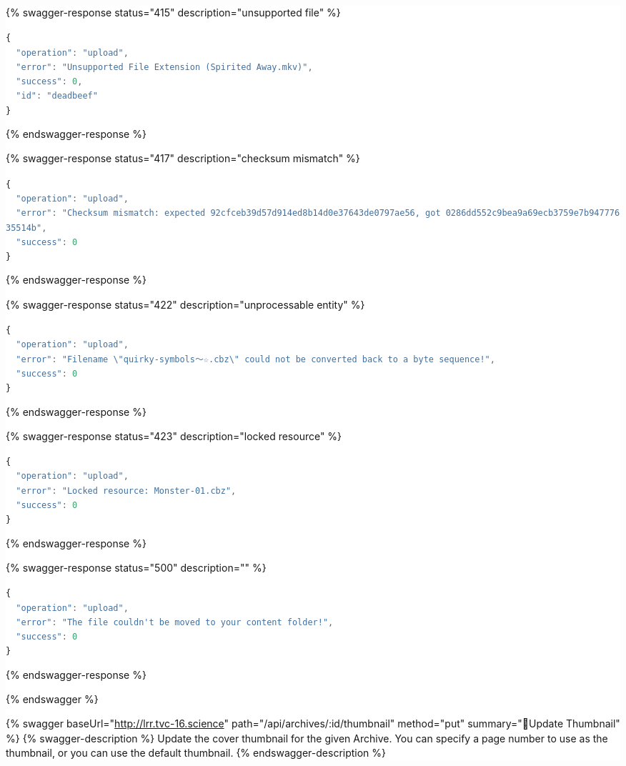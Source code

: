 {% swagger-response status="415" description="unsupported file" %}
```javascript
{
  "operation": "upload",
  "error": "Unsupported File Extension (Spirited Away.mkv)",
  "success": 0,
  "id": "deadbeef"
}
```
{% endswagger-response %}

{% swagger-response status="417" description="checksum mismatch" %}
```javascript
{
  "operation": "upload",
  "error": "Checksum mismatch: expected 92cfceb39d57d914ed8b14d0e37643de0797ae56, got 0286dd552c9bea9a69ecb3759e7b94777635514b",
  "success": 0
}
```
{% endswagger-response %}

{% swagger-response status="422" description="unprocessable entity" %}
```javascript
{
  "operation": "upload",
  "error": "Filename \"quirky-symbols～☆.cbz\" could not be converted back to a byte sequence!",
  "success": 0
}
```
{% endswagger-response %}

{% swagger-response status="423" description="locked resource" %}
```javascript
{
  "operation": "upload",
  "error": "Locked resource: Monster-01.cbz",
  "success": 0
}
```
{% endswagger-response %}

{% swagger-response status="500" description="" %}
```javascript
{
  "operation": "upload",
  "error": "The file couldn't be moved to your content folder!",
  "success": 0
}
```
{% endswagger-response %}

{% endswagger %}

{% swagger baseUrl="http://lrr.tvc-16.science" path="/api/archives/:id/thumbnail" method="put" summary="🔑Update Thumbnail" %}
{% swagger-description %}
Update the cover thumbnail for the given Archive.
You can specify a page number to use as the thumbnail, or you can use the default thumbnail.
{% endswagger-description %}
